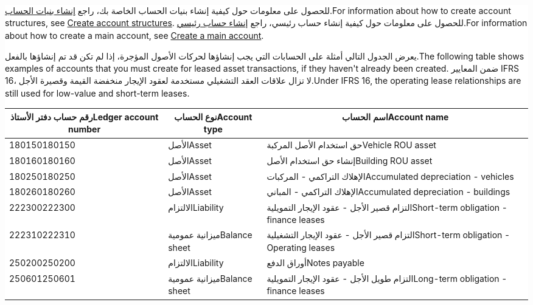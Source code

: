 <span data-ttu-id="00ba1-110">للحصول على معلومات حول كيفية إنشاء بنيات الحساب الخاصة بك، راجع [إنشاء بنيات الحساب](../general-ledger/tasks/create-account-structures.md).</span><span class="sxs-lookup"><span data-stu-id="00ba1-110">For information about how to create account structures, see [Create account structures](../general-ledger/tasks/create-account-structures.md).</span></span> <span data-ttu-id="00ba1-111">للحصول على معلومات حول كيفية إنشاء حساب رئيسي، راجع [إنشاء حساب رئيسي](../general-ledger/tasks/create-main-account.md).</span><span class="sxs-lookup"><span data-stu-id="00ba1-111">For information about how to create a main account, see [Create a main account](../general-ledger/tasks/create-main-account.md).</span></span>

<span data-ttu-id="00ba1-112">يعرض الجدول التالي أمثلة على الحسابات التي يجب إنشاؤها لحركات الأصول المؤجرة، إذا لم تكن قد تم إنشاؤها بالفعل.</span><span class="sxs-lookup"><span data-stu-id="00ba1-112">The following table shows examples of accounts that you must create for leased asset transactions, if they haven't already been created.</span></span> <span data-ttu-id="00ba1-113">ضمن المعايير IFRS 16، لا تزال علاقات العقد التشغيلي مستخدمة لعقود الإيجار منخفضة القيمة وقصيرة الأجل.</span><span class="sxs-lookup"><span data-stu-id="00ba1-113">Under IFRS 16, the operating lease relationships are still used for low-value and short-term leases.</span></span>

| <span data-ttu-id="00ba1-114">رقم حساب دفتر الأستاذ</span><span class="sxs-lookup"><span data-stu-id="00ba1-114">Ledger account number</span></span> | <span data-ttu-id="00ba1-115">نوع الحساب</span><span class="sxs-lookup"><span data-stu-id="00ba1-115">Account type</span></span>  | <span data-ttu-id="00ba1-116">اسم الحساب</span><span class="sxs-lookup"><span data-stu-id="00ba1-116">Account name</span></span>                                          |
|-----------------------|---------------|-------------------------------------------------------|
| <span data-ttu-id="00ba1-117">180150</span><span class="sxs-lookup"><span data-stu-id="00ba1-117">180150</span></span>                | <span data-ttu-id="00ba1-118">الأصل</span><span class="sxs-lookup"><span data-stu-id="00ba1-118">Asset</span></span>         | <span data-ttu-id="00ba1-119">حق استخدام الأصل المركبة</span><span class="sxs-lookup"><span data-stu-id="00ba1-119">Vehicle ROU asset</span></span>                                     |
| <span data-ttu-id="00ba1-120">180160</span><span class="sxs-lookup"><span data-stu-id="00ba1-120">180160</span></span>                | <span data-ttu-id="00ba1-121">الأصل</span><span class="sxs-lookup"><span data-stu-id="00ba1-121">Asset</span></span>         | <span data-ttu-id="00ba1-122">إنشاء حق استخدام الأصل</span><span class="sxs-lookup"><span data-stu-id="00ba1-122">Building ROU asset</span></span>                                    |
| <span data-ttu-id="00ba1-123">180250</span><span class="sxs-lookup"><span data-stu-id="00ba1-123">180250</span></span>                | <span data-ttu-id="00ba1-124">الأصل</span><span class="sxs-lookup"><span data-stu-id="00ba1-124">Asset</span></span>         | <span data-ttu-id="00ba1-125">الإهلاك التراكمي - المركبات</span><span class="sxs-lookup"><span data-stu-id="00ba1-125">Accumulated depreciation - vehicles</span></span>                   |
| <span data-ttu-id="00ba1-126">180260</span><span class="sxs-lookup"><span data-stu-id="00ba1-126">180260</span></span>                | <span data-ttu-id="00ba1-127">الأصل</span><span class="sxs-lookup"><span data-stu-id="00ba1-127">Asset</span></span>         | <span data-ttu-id="00ba1-128">الإهلاك التراكمي - المباني</span><span class="sxs-lookup"><span data-stu-id="00ba1-128">Accumulated depreciation - buildings</span></span>                  |
| <span data-ttu-id="00ba1-129">222300</span><span class="sxs-lookup"><span data-stu-id="00ba1-129">222300</span></span>                | <span data-ttu-id="00ba1-130">الالتزام</span><span class="sxs-lookup"><span data-stu-id="00ba1-130">Liability</span></span>     | <span data-ttu-id="00ba1-131">التزام قصير الأجل - عقود الإيجار التمويلية</span><span class="sxs-lookup"><span data-stu-id="00ba1-131">Short-term obligation - finance leases</span></span>                |
| <span data-ttu-id="00ba1-132">222310</span><span class="sxs-lookup"><span data-stu-id="00ba1-132">222310</span></span>                | <span data-ttu-id="00ba1-133">ميزانية عمومية</span><span class="sxs-lookup"><span data-stu-id="00ba1-133">Balance sheet</span></span> | <span data-ttu-id="00ba1-134">التزام قصير الأجل - عقود الإيجار التشغيلية</span><span class="sxs-lookup"><span data-stu-id="00ba1-134">Short-term obligation - Operating leases</span></span>              |
| <span data-ttu-id="00ba1-135">250200</span><span class="sxs-lookup"><span data-stu-id="00ba1-135">250200</span></span>                | <span data-ttu-id="00ba1-136">الالتزام</span><span class="sxs-lookup"><span data-stu-id="00ba1-136">Liability</span></span>     | <span data-ttu-id="00ba1-137">أوراق الدفع</span><span class="sxs-lookup"><span data-stu-id="00ba1-137">Notes payable</span></span>                                         |
| <span data-ttu-id="00ba1-138">250601</span><span class="sxs-lookup"><span data-stu-id="00ba1-138">250601</span></span>                | <span data-ttu-id="00ba1-139">ميزانية عمومية</span><span class="sxs-lookup"><span data-stu-id="00ba1-139">Balance sheet</span></span> | <span data-ttu-id="00ba1-140">التزام طويل الأجل - عقود الإيجار التمويلية</span><span class="sxs-lookup"><span data-stu-id="00ba1-140">Long-term obligation - finance leases</span></span>                 |